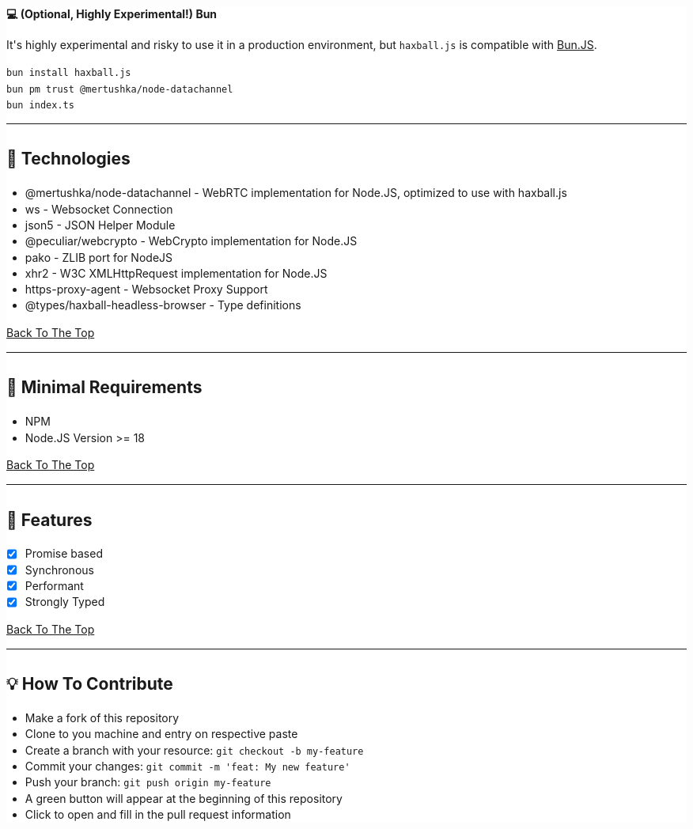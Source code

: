 #### 💻 (Optional, Highly Experimental!) Bun

It's highly experimental and risky to use it in a production environment, but `haxball.js` is compatible with [Bun.JS](https://bun.sh/).

```bash
bun install haxball.js
bun pm trust @mertushka/node-datachannel
bun index.ts
```

---

<h2 id="technologies">🚀 Technologies</h2>

- @mertushka/node-datachannel - WebRTC implementation for Node.JS, optimized to use with haxball.js
- ws - Websocket Connection
- json5 - JSON Helper Module
- @peculiar/webcrypto - WebCrypto implementation for Node.JS
- pako - ZLIB port for NodeJS
- xhr2 - W3C XMLHttpRequest implementation for Node.JS
- https-proxy-agent - Websocket Proxy Support
- @types/haxball-headless-browser - Type definitions

[Back To The Top](#title)

---

<h2 id="minimal-requirements">🌱 Minimal Requirements</h2>

- NPM
- Node.JS Version >= 18

[Back To The Top](#title)

---

<h2 id="features">🎊 Features</h2>

- [x] Promise based
- [x] Synchronous
- [x] Performant
- [x] Strongly Typed

[Back To The Top](#title)

---

<h2 id="how-to-contribute">💡 How To Contribute</h2>

- Make a fork of this repository
- Clone to you machine and entry on respective paste
- Create a branch with your resource: `git checkout -b my-feature`
- Commit your changes: `git commit -m 'feat: My new feature'`
- Push your branch: `git push origin my-feature`
- A green button will appear at the beginning of this repository
- Click to open and fill in the pull request information
